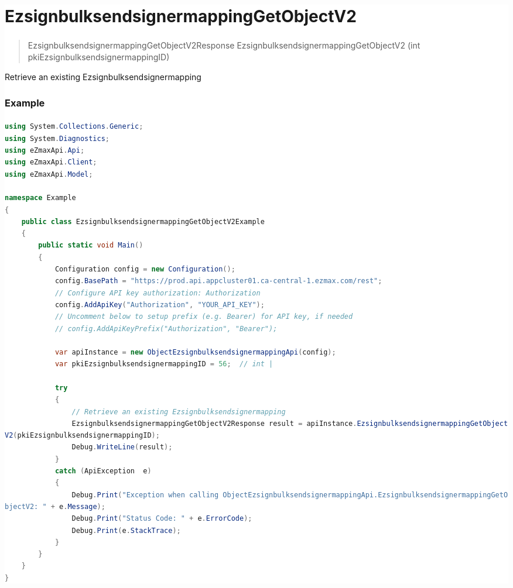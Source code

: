 <a id="ezsignbulksendsignermappinggetobjectv2"></a>
# **EzsignbulksendsignermappingGetObjectV2**
> EzsignbulksendsignermappingGetObjectV2Response EzsignbulksendsignermappingGetObjectV2 (int pkiEzsignbulksendsignermappingID)

Retrieve an existing Ezsignbulksendsignermapping

### Example
```csharp
using System.Collections.Generic;
using System.Diagnostics;
using eZmaxApi.Api;
using eZmaxApi.Client;
using eZmaxApi.Model;

namespace Example
{
    public class EzsignbulksendsignermappingGetObjectV2Example
    {
        public static void Main()
        {
            Configuration config = new Configuration();
            config.BasePath = "https://prod.api.appcluster01.ca-central-1.ezmax.com/rest";
            // Configure API key authorization: Authorization
            config.AddApiKey("Authorization", "YOUR_API_KEY");
            // Uncomment below to setup prefix (e.g. Bearer) for API key, if needed
            // config.AddApiKeyPrefix("Authorization", "Bearer");

            var apiInstance = new ObjectEzsignbulksendsignermappingApi(config);
            var pkiEzsignbulksendsignermappingID = 56;  // int | 

            try
            {
                // Retrieve an existing Ezsignbulksendsignermapping
                EzsignbulksendsignermappingGetObjectV2Response result = apiInstance.EzsignbulksendsignermappingGetObjectV2(pkiEzsignbulksendsignermappingID);
                Debug.WriteLine(result);
            }
            catch (ApiException  e)
            {
                Debug.Print("Exception when calling ObjectEzsignbulksendsignermappingApi.EzsignbulksendsignermappingGetObjectV2: " + e.Message);
                Debug.Print("Status Code: " + e.ErrorCode);
                Debug.Print(e.StackTrace);
            }
        }
    }
}
```
